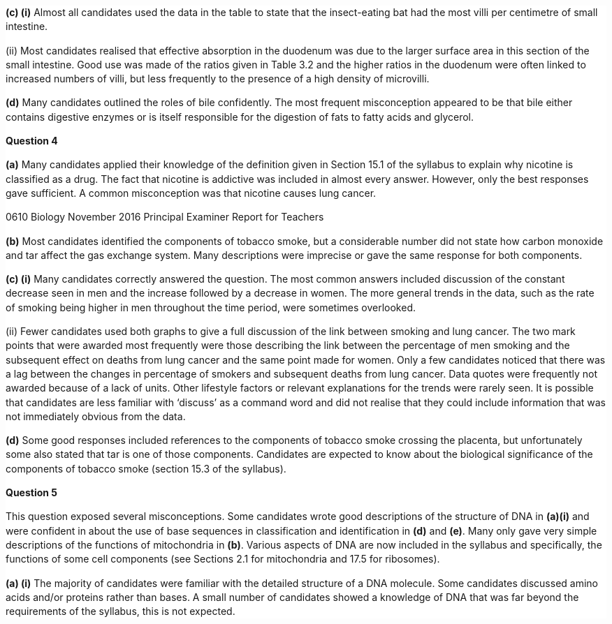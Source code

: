 **(c) (i)** Almost all candidates used the data in the table to state that the insect-eating bat had the most villi per centimetre of small intestine. 

 (ii) Most candidates realised that effective absorption in the duodenum was due to the larger surface area in this section of the small intestine. Good use was made of the ratios given in Table 3.2 and the higher ratios in the duodenum were often linked to increased numbers of villi, but less frequently to the presence of a high density of microvilli. 

**(d)** Many candidates outlined the roles of bile confidently. The most frequent misconception appeared to be that bile either contains digestive enzymes or is itself responsible for the digestion of fats to fatty acids and glycerol. 

**Question 4** 

**(a)** Many candidates applied their knowledge of the definition given in Section 15.1 of the syllabus to explain why nicotine is classified as a drug. The fact that nicotine is addictive was included in almost every answer. However, only the best responses gave sufficient. A common misconception was that nicotine causes lung cancer. 


 0610 Biology November 2016 Principal Examiner Report for Teachers 

**(b)** Most candidates identified the components of tobacco smoke, but a considerable number did not state how carbon monoxide and tar affect the gas exchange system. Many descriptions were imprecise or gave the same response for both components. 

**(c) (i)** Many candidates correctly answered the question. The most common answers included discussion of the constant decrease seen in men and the increase followed by a decrease in women. The more general trends in the data, such as the rate of smoking being higher in men throughout the time period, were sometimes overlooked. 

 (ii) Fewer candidates used both graphs to give a full discussion of the link between smoking and lung cancer. The two mark points that were awarded most frequently were those describing the link between the percentage of men smoking and the subsequent effect on deaths from lung cancer and the same point made for women. Only a few candidates noticed that there was a lag between the changes in percentage of smokers and subsequent deaths from lung cancer. Data quotes were frequently not awarded because of a lack of units. Other lifestyle factors or relevant explanations for the trends were rarely seen. It is possible that candidates are less familiar with ‘discuss’ as a command word and did not realise that they could include information that was not immediately obvious from the data. 

**(d)** Some good responses included references to the components of tobacco smoke crossing the placenta, but unfortunately some also stated that tar is one of those components. Candidates are expected to know about the biological significance of the components of tobacco smoke (section 15.3 of the syllabus). 

**Question 5** 

This question exposed several misconceptions. Some candidates wrote good descriptions of the structure of DNA in **(a)(i)** and were confident in about the use of base sequences in classification and identification in **(d)** and **(e)**. Many only gave very simple descriptions of the functions of mitochondria in **(b)**. Various aspects of DNA are now included in the syllabus and specifically, the functions of some cell components (see Sections 2.1 for mitochondria and 17.5 for ribosomes). 

**(a) (i)** The majority of candidates were familiar with the detailed structure of a DNA molecule. Some candidates discussed amino acids and/or proteins rather than bases. A small number of candidates showed a knowledge of DNA that was far beyond the requirements of the syllabus, this is not expected. 

